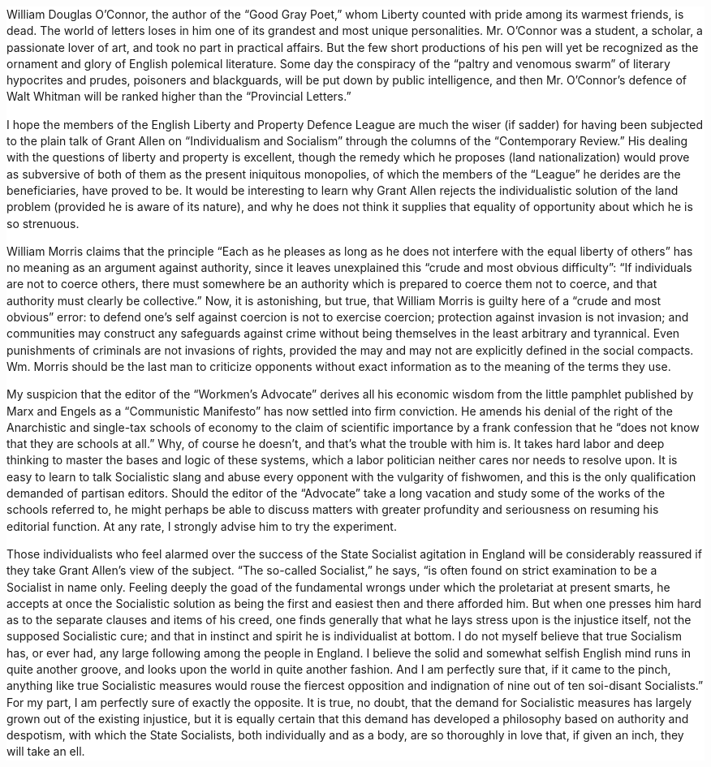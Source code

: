 William Douglas O’Connor, the author of the “Good Gray Poet,” whom Liberty counted with pride among its warmest friends, is dead. The world of letters loses in him one of its grandest and most unique personalities. Mr. O’Connor was a student, a scholar, a passionate lover of art, and took no part in practical affairs. But the few short productions of his pen will yet be recognized as the ornament and glory of English polemical literature. Some day the conspiracy of the “paltry and venomous swarm” of literary hypocrites and prudes, poisoners and blackguards, will be put down by public intelligence, and then Mr. O’Connor’s defence of Walt Whitman will be ranked higher than the “Provincial Letters.”

I hope the members of the English Liberty and Property Defence League are much the wiser (if sadder) for having been subjected to the plain talk of Grant Allen on “Individualism and Socialism” through the columns of the “Contemporary Review.” His dealing with the questions of liberty and property is excellent, though the remedy which he proposes (land nationalization) would prove as subversive of both of them as the present iniquitous monopolies, of which the members of the “League” he derides are the beneficiaries, have proved to be. It would be interesting to learn why Grant Allen rejects the individualistic solution of the land problem (provided he is aware of its nature), and why he does not think it supplies that equality of opportunity about which he is so strenuous.

William Morris claims that the principle “Each as he pleases as long as he does not interfere with the equal liberty of others” has no meaning as an argument against authority, since it leaves unexplained this “crude and most obvious difficulty”: “If individuals are not to coerce others, there must somewhere be an authority which is prepared to coerce them not to coerce, and that authority must clearly be collective.” Now, it is astonishing, but true, that William Morris is guilty here of a “crude and most obvious” error: to defend one’s self against coercion is not to exercise coercion; protection against invasion is not invasion; and communities may construct any safeguards against crime without being themselves in the least arbitrary and tyrannical. Even punishments of criminals are not invasions of rights, provided the may and may not are explicitly defined in the social compacts. Wm. Morris should be the last man to criticize opponents without exact information as to the meaning of the terms they use.

My suspicion that the editor of the “Workmen’s Advocate” derives all his economic wisdom from the little pamphlet published by Marx and Engels as a “Communistic Manifesto” has now settled into firm conviction. He amends his denial of the right of the Anarchistic and single-tax schools of economy to the claim of scientific importance by a frank confession that he “does not know that they are schools at all.” Why, of course he doesn’t, and that’s what the trouble with him is. It takes hard labor and deep thinking to master the bases and logic of these systems, which a labor politician neither cares nor needs to resolve upon. It is easy to learn to talk Socialistic slang and abuse every opponent with the vulgarity of fishwomen, and this is the only qualification demanded of partisan editors. Should the editor of the “Advocate” take a long vacation and study some of the works of the schools referred to, he might perhaps be able to discuss matters with greater profundity and seriousness on resuming his editorial function. At any rate, I strongly advise him to try the experiment.

Those individualists who feel alarmed over the success of the State Socialist agitation in England will be considerably reassured if they take Grant Allen’s view of the subject. “The so-called Socialist,” he says, “is often found on strict examination to be a Socialist in name only. Feeling deeply the goad of the fundamental wrongs under which the proletariat at present smarts, he accepts at once the Socialistic solution as being the first and easiest then and there afforded him. But when one presses him hard as to the separate clauses and items of his creed, one finds generally that what he lays stress upon is the injustice itself, not the supposed Socialistic cure; and that in instinct and spirit he is individualist at bottom. I do not myself believe that true Socialism has, or ever had, any large following among the people in England. I believe the solid and somewhat selfish English mind runs in quite another groove, and looks upon the world in quite another fashion. And I am perfectly sure that, if it came to the pinch, anything like true Socialistic measures would rouse the fiercest opposition and indignation of nine out of ten soi-disant Socialists.” For my part, I am perfectly sure of exactly the opposite. It is true, no doubt, that the demand for Socialistic measures has largely grown out of the existing injustice, but it is equally certain that this demand has developed a philosophy based on authority and despotism, with which the State Socialists, both individually and as a body, are so thoroughly in love that, if given an inch, they will take an ell.

